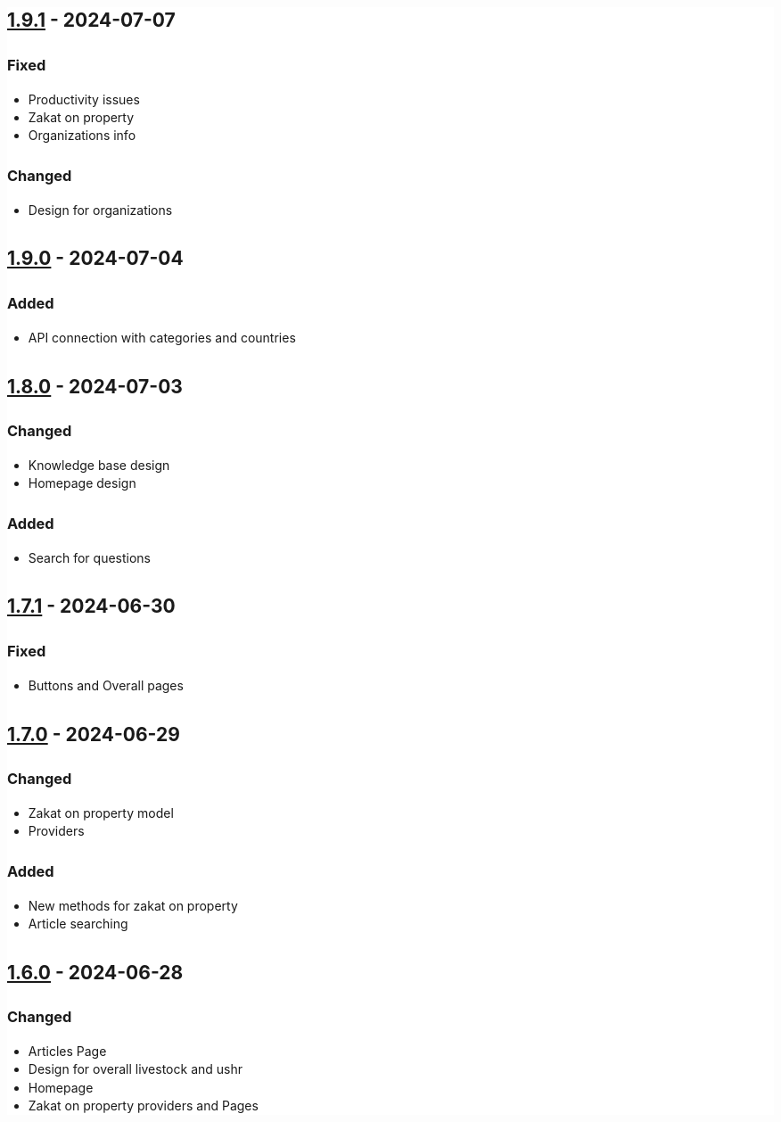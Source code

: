 


## [1.9.1] - 2024-07-07 
### Fixed
- Productivity issues
- Zakat on property
- Organizations info
### Changed
- Design for organizations




## [1.9.0] - 2024-07-04
### Added
- API connection with categories and countries



## [1.8.0] - 2024-07-03 
### Changed
- Knowledge base design
- Homepage design
### Added
- Search for questions


## [1.7.1] -  2024-06-30 
### Fixed
- Buttons and Overall pages



## [1.7.0] - 2024-06-29 
### Changed
- Zakat on property model
- Providers
### Added
- New methods for zakat on property
- Article searching



## [1.6.0] - 2024-06-28
### Changed
- Articles Page
- Design for overall livestock and ushr
- Homepage
- Zakat on property providers and Pages


[0.0.0]: https://gitlab.pg.innopolis.university/d.fatkullina/zakatcalcteam55/-/tree/19ff57880ccfc8aa128b611d8040a9aff23434e1
[1.0.1]: https://gitlab.pg.innopolis.university/d.fatkullina/zakatcalcteam55/-/tree/ec41dcbac33ca6dbab658b9804e64df950df4ddc
[1.1.0]: https://gitlab.pg.innopolis.university/d.fatkullina/zakatcalcteam55/-/tree/57615f3404faaca90cdf55176ca1762e597b600f
[1.2.0]: https://gitlab.pg.innopolis.university/d.fatkullina/zakatcalcteam55/-/tree/3c67779d925c9bff898fa44249b90c72669654fb
[1.3.0]: https://gitlab.pg.innopolis.university/d.fatkullina/zakatcalcteam55/-/tree/ced9f4a20f1a28c62d7e16a4f772c9645d138b13
[1.4.0]: https://gitlab.pg.innopolis.university/d.fatkullina/zakatcalcteam55/-/tree/112c16d8a17dbf80e99d98b0dc0235821bba406a
[1.5.0]: https://gitlab.pg.innopolis.university/d.fatkullina/zakatcalcteam55/-/tree/a26e32b5c70311b1eb5343d35e805eb4f9d615f5
[1.6.0]: https://gitlab.pg.innopolis.university/d.fatkullina/zakatcalcteam55/-/tree/017fc81d624e5df83122b69566b204068bae8e08
[1.7.0]: https://gitlab.pg.innopolis.university/d.fatkullina/zakatcalcteam55/-/tree/b57c6dc634cfa4e7557db60a8a12491c77109181
[1.7.1]: https://gitlab.pg.innopolis.university/d.fatkullina/zakatcalcteam55/-/tree/8988c60157f6576a1a395035bedd5c203bd4bf36
[1.8.0]: https://gitlab.pg.innopolis.university/d.fatkullina/zakatcalcteam55/-/tree/deaa5a40f3b31f00dcd67cb9de573ab1a5d6a688
[1.9.0]: https://gitlab.pg.innopolis.university/d.fatkullina/zakatcalcteam55/-/tree/ab7b764bd103e07b032cdd07c4e776e1be20e831
[1.9.1]: https://gitlab.pg.innopolis.university/d.fatkullina/zakatcalcteam55/-/tree/58d1565a59707acf3c60c53c2048a6de63769ce7
[1.10.0]: https://gitlab.pg.innopolis.university/d.fatkullina/zakatcalcteam55/-/tree/674a1b5df99c5caf1b46fecbceb2b6d210d54f97
[1.11.0]: https://gitlab.pg.innopolis.university/d.fatkullina/zakatcalcteam55/-/tree/afa846820f799bd04da431e556a9580f5a7b6d66
[1.12.0]: https://gitlab.pg.innopolis.university/d.fatkullina/zakatcalcteam55/-/tree/2b5c21f458b9125dc931e2b69a8d859a8bb20635
[1.12.1]: https://gitlab.pg.innopolis.university/d.fatkullina/zakatcalcteam55/-/tree/4c453b19565aed3f16945a6f688a48eb588221fe